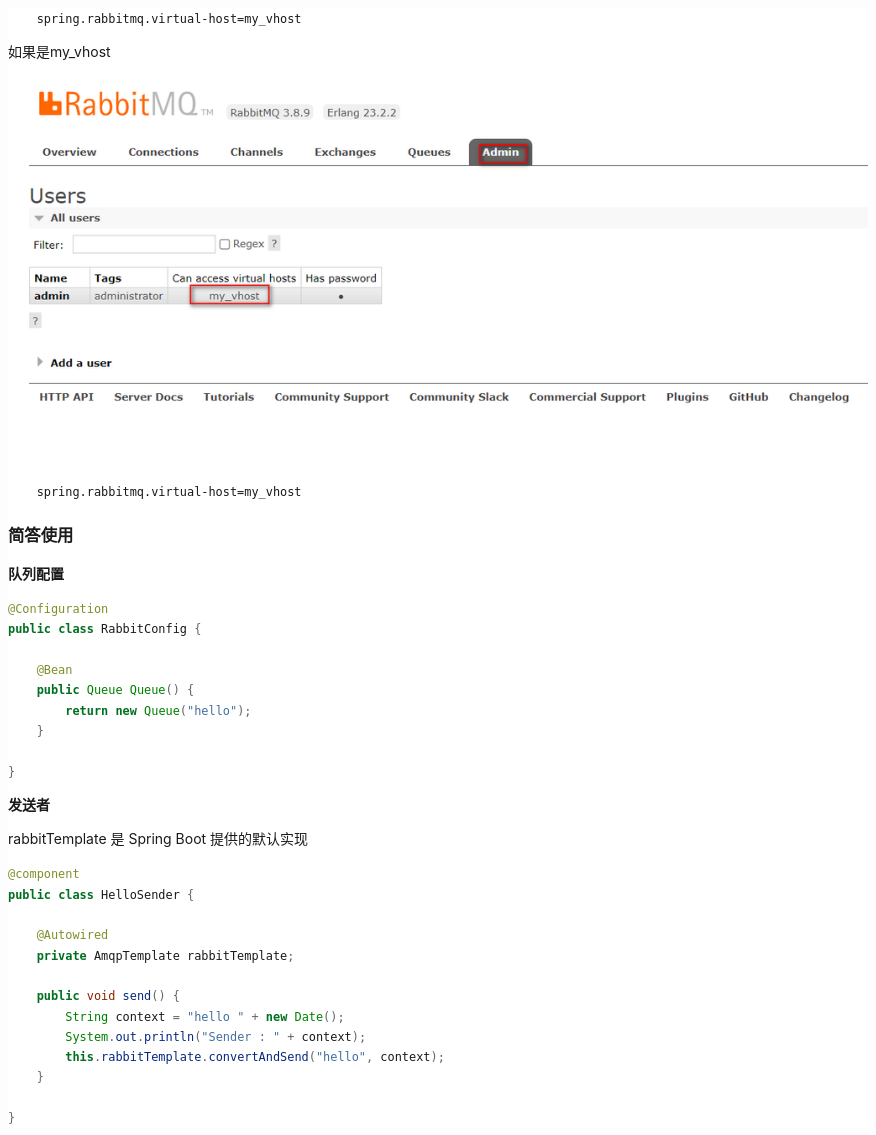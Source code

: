 ```
	spring.rabbitmq.virtual-host=my_vhost
```

如果是my_vhost

![image-20240118152915286](img/image-20240118152915286.png)

```
	spring.rabbitmq.virtual-host=my_vhost
```

### 简答使用

**队列配置**

```java
@Configuration
public class RabbitConfig {

    @Bean
    public Queue Queue() {
        return new Queue("hello");
    }

}
```

**发送者**

rabbitTemplate 是 Spring Boot 提供的默认实现

```java
@component
public class HelloSender {

	@Autowired
	private AmqpTemplate rabbitTemplate;

	public void send() {
		String context = "hello " + new Date();
		System.out.println("Sender : " + context);
		this.rabbitTemplate.convertAndSend("hello", context);
	}

}
```

